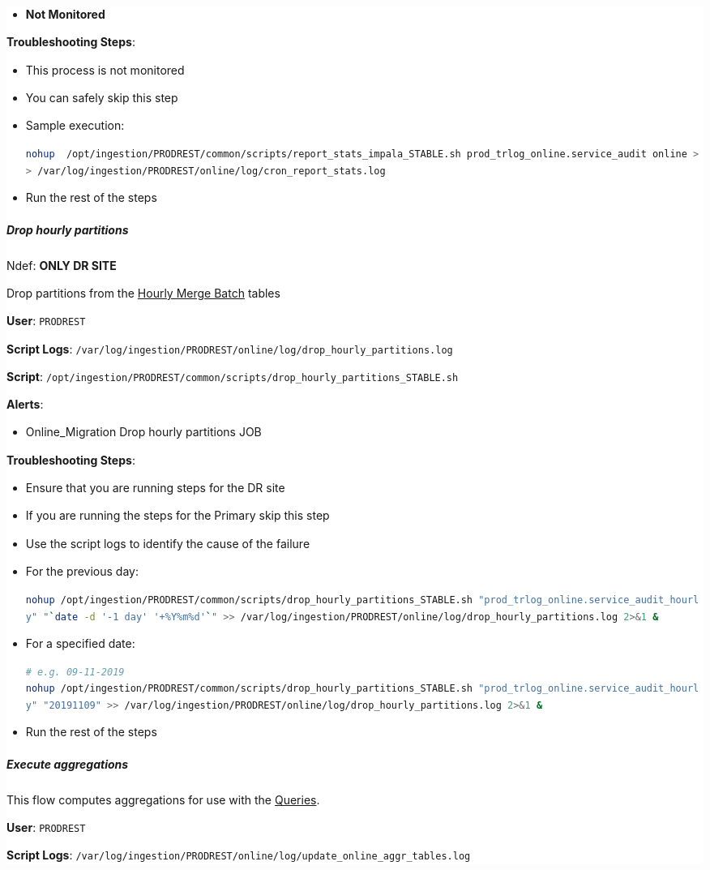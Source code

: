 - **Not Monitored**

**Troubleshooting Steps**:

- This process is not monitored
- You can safely skip this step
- Sample execution:

  ``` bash
  nohup  /opt/ingestion/PRODREST/common/scripts/report_stats_impala_STABLE.sh prod_trlog_online.service_audit online >> /var/log/ingestion/PRODREST/online/log/cron_report_stats.log
  ```

- Run the rest of the steps

##### Drop hourly partitions

Ndef: **ONLY DR SITE**

Drop partitions from the [Hourly Merge Batch](#hourly-merge-batch) tables

**User**: `PRODREST`

**Script Logs**: `/var/log/ingestion/PRODREST/online/log/drop_hourly_partitions.log`

**Script**: `/opt/ingestion/PRODREST/common/scripts/drop_hourly_partitions_STABLE.sh`

**Alerts**:

- Online_Migration Drop hourly partitions JOB

**Troubleshooting Steps**:

- Ensure that you are running steps for the DR site
- If you are running the steps for the Primary skip this step
- Use the script logs to identify the cause of the failure
- For the previous day:

  ``` bash
  nohup /opt/ingestion/PRODREST/common/scripts/drop_hourly_partitions_STABLE.sh "prod_trlog_online.service_audit_hourly" "`date -d '-1 day' '+%Y%m%d'`" >> /var/log/ingestion/PRODREST/online/log/drop_hourly_partitions.log 2>&1 &
  ```

- For a specified date:

  ``` bash
  # e.g. 09-11-2019
  nohup /opt/ingestion/PRODREST/common/scripts/drop_hourly_partitions_STABLE.sh "prod_trlog_online.service_audit_hourly" "20191109" >> /var/log/ingestion/PRODREST/online/log/drop_hourly_partitions.log 2>&1 &
  ```

- Run the rest of the steps

##### Execute aggregations

This flow computes aggregations for use with the [Queries](#queries).

**User**: `PRODREST`

**Script Logs**: `/var/log/ingestion/PRODREST/online/log/update_online_aggr_tables.log`
